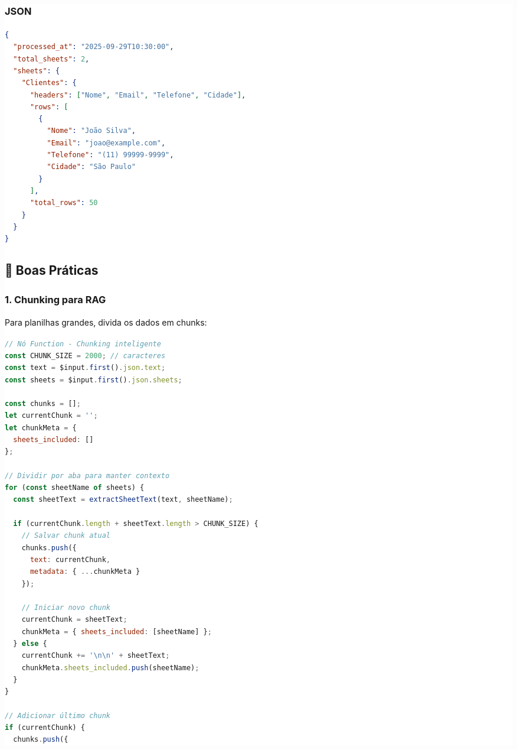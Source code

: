 ### JSON
```json
{
  "processed_at": "2025-09-29T10:30:00",
  "total_sheets": 2,
  "sheets": {
    "Clientes": {
      "headers": ["Nome", "Email", "Telefone", "Cidade"],
      "rows": [
        {
          "Nome": "João Silva",
          "Email": "joao@example.com",
          "Telefone": "(11) 99999-9999",
          "Cidade": "São Paulo"
        }
      ],
      "total_rows": 50
    }
  }
}
```

## 🔧 Boas Práticas

### 1. Chunking para RAG

Para planilhas grandes, divida os dados em chunks:

```javascript
// Nó Function - Chunking inteligente
const CHUNK_SIZE = 2000; // caracteres
const text = $input.first().json.text;
const sheets = $input.first().json.sheets;

const chunks = [];
let currentChunk = '';
let chunkMeta = {
  sheets_included: []
};

// Dividir por aba para manter contexto
for (const sheetName of sheets) {
  const sheetText = extractSheetText(text, sheetName);
  
  if (currentChunk.length + sheetText.length > CHUNK_SIZE) {
    // Salvar chunk atual
    chunks.push({
      text: currentChunk,
      metadata: { ...chunkMeta }
    });
    
    // Iniciar novo chunk
    currentChunk = sheetText;
    chunkMeta = { sheets_included: [sheetName] };
  } else {
    currentChunk += '\n\n' + sheetText;
    chunkMeta.sheets_included.push(sheetName);
  }
}

// Adicionar último chunk
if (currentChunk) {
  chunks.push({
```